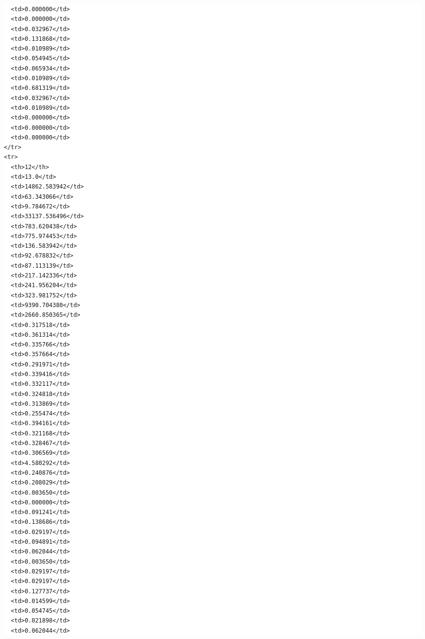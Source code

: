       <td>0.000000</td>
      <td>0.000000</td>
      <td>0.032967</td>
      <td>0.131868</td>
      <td>0.010989</td>
      <td>0.054945</td>
      <td>0.065934</td>
      <td>0.010989</td>
      <td>0.681319</td>
      <td>0.032967</td>
      <td>0.010989</td>
      <td>0.000000</td>
      <td>0.000000</td>
      <td>0.000000</td>
    </tr>
    <tr>
      <th>12</th>
      <td>13.0</td>
      <td>14862.583942</td>
      <td>63.343066</td>
      <td>9.784672</td>
      <td>33137.536496</td>
      <td>783.620438</td>
      <td>775.974453</td>
      <td>136.583942</td>
      <td>92.678832</td>
      <td>87.113139</td>
      <td>217.142336</td>
      <td>241.956204</td>
      <td>323.981752</td>
      <td>9390.704380</td>
      <td>2660.850365</td>
      <td>0.317518</td>
      <td>0.361314</td>
      <td>0.335766</td>
      <td>0.357664</td>
      <td>0.291971</td>
      <td>0.339416</td>
      <td>0.332117</td>
      <td>0.324818</td>
      <td>0.313869</td>
      <td>0.255474</td>
      <td>0.394161</td>
      <td>0.321168</td>
      <td>0.328467</td>
      <td>0.306569</td>
      <td>4.580292</td>
      <td>0.240876</td>
      <td>0.208029</td>
      <td>0.003650</td>
      <td>0.000000</td>
      <td>0.091241</td>
      <td>0.138686</td>
      <td>0.029197</td>
      <td>0.094891</td>
      <td>0.062044</td>
      <td>0.003650</td>
      <td>0.029197</td>
      <td>0.029197</td>
      <td>0.127737</td>
      <td>0.014599</td>
      <td>0.054745</td>
      <td>0.021898</td>
      <td>0.062044</td>